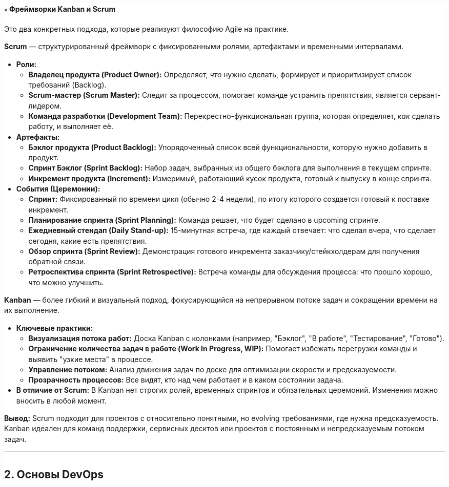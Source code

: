 #### **◦ Фреймворки Kanban и Scrum**

Это два конкретных подхода, которые реализуют философию Agile на практике.

**Scrum** — структурированный фреймворк с фиксированными ролями, артефактами и временными интервалами.

*   **Роли:**
    *   **Владелец продукта (Product Owner):** Определяет, *что* нужно сделать, формирует и приоритизирует список требований (Backlog).
    *   **Scrum-мастер (Scrum Master):** Следит за процессом, помогает команде устранить препятствия, является сервант-лидером.
    *   **Команда разработки (Development Team):** Перекрестно-функциональная группа, которая определяет, *как* сделать работу, и выполняет её.
*   **Артефакты:**
    *   **Бэклог продукта (Product Backlog):** Упорядоченный список всей функциональности, которую нужно добавить в продукт.
    *   **Спринт Бэклог (Sprint Backlog):** Набор задач, выбранных из общего бэклога для выполнения в текущем спринте.
    *   **Инкремент продукта (Increment):** Измеримый, работающий кусок продукта, готовый к выпуску в конце спринта.
*   **События (Церемонии):**
    *   **Спринт:** Фиксированный по времени цикл (обычно 2-4 недели), по итогу которого создается готовый к поставке инкремент.
    *   **Планирование спринта (Sprint Planning):** Команда решает, что будет сделано в upcoming спринте.
    *   **Ежедневный стендап (Daily Stand-up):** 15-минутная встреча, где каждый отвечает: что сделал вчера, что сделает сегодня, какие есть препятствия.
    *   **Обзор спринта (Sprint Review):** Демонстрация готового инкремента заказчику/стейкхолдерам для получения обратной связи.
    *   **Ретроспектива спринта (Sprint Retrospective):** Встреча команды для обсуждения процесса: что прошло хорошо, что можно улучшить.

**Kanban** — более гибкий и визуальный подход, фокусирующийся на непрерывном потоке задач и сокращении времени на их выполнение.

*   **Ключевые практики:**
    *   **Визуализация потока работ:** Доска Kanban с колонками (например, "Бэклог", "В работе", "Тестирование", "Готово").
    *   **Ограничение количества задач в работе (Work In Progress, WIP):** Помогает избежать перегрузки команды и выявить "узкие места" в процессе.
    *   **Управление потоком:** Анализ движения задач по доске для оптимизации скорости и предсказуемости.
    *   **Прозрачность процессов:** Все видят, кто над чем работает и в каком состоянии задача.
*   **В отличие от Scrum:** В Kanban нет строгих ролей, временных спринтов и обязательных церемоний. Изменения можно вносить в любой момент.

**Вывод:** Scrum подходит для проектов с относительно понятными, но evolving требованиями, где нужна предсказуемость. Kanban идеален для команд поддержки, сервисных десктов или проектов с постоянным и непредсказуемым потоком задач.

---

## **2. Основы DevOps**
